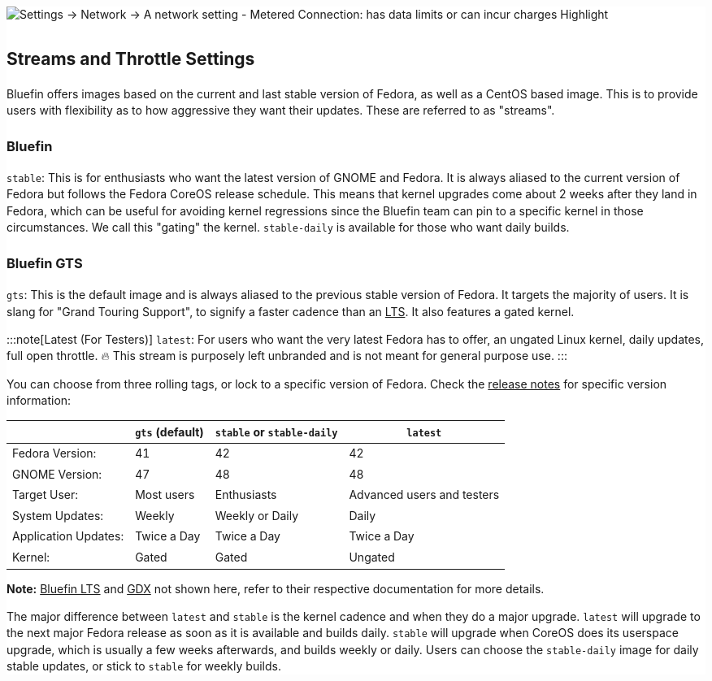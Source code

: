 ![Settings → Network → A network setting - `Metered Connection: has data limits or can incur charges` Highlight](https://github.com/user-attachments/assets/00d04190-3a68-4fd1-8e03-7e97ef3193f2)

## Streams and Throttle Settings

Bluefin offers images based on the current and last stable version of Fedora, as well as a CentOS based image. This is to provide users with flexibility as to how aggressive they want their updates. These are referred to as "streams".

### Bluefin

`stable`: This is for enthusiasts who want the latest version of GNOME and Fedora. It is always aliased to the current version of Fedora but follows the Fedora CoreOS release schedule. This means that kernel upgrades come about 2 weeks after they land in Fedora, which can be useful for avoiding kernel regressions since the Bluefin team can pin to a specific kernel in those circumstances. We call this "gating" the kernel. `stable-daily` is available for those who want daily builds.

### Bluefin GTS

`gts`: This is the default image and is always aliased to the previous stable version of Fedora. It targets the majority of users. It is slang for "Grand Touring Support", to signify a faster cadence than an [LTS](https://www.linux.com/news/mark-shuttleworth-ubuntu-long-term-support/). It also features a gated kernel.

:::note[Latest (For Testers)]
`latest`: For users who want the very latest Fedora has to offer, an ungated Linux kernel, daily updates, full open throttle. 🔥 This stream is purposely left unbranded and is not meant for general purpose use.
:::

You can choose from three rolling tags, or lock to a specific version of Fedora. Check the [release notes](https://github.com/ublue-os/bluefin/releases) for specific version information:

|                      | `gts` (default) | `stable` or `stable-daily` | `latest`                   |
| -------------------- | --------------- | -------------------------- | -------------------------- |
| Fedora Version:      | 41              | 42                         | 42                         |
| GNOME Version:       | 47              | 48                         | 48                         |
| Target User:         | Most users      | Enthusiasts                | Advanced users and testers |
| System Updates:      | Weekly          | Weekly or Daily            | Daily                      |
| Application Updates: | Twice a Day     | Twice a Day                | Twice a Day                |
| Kernel:              | Gated           | Gated                      | Ungated                    |

**Note:** [Bluefin LTS](/lts) and [GDX](/gdx) not shown here, refer to their respective documentation for more details.

The major difference between `latest` and `stable` is the kernel cadence and when they do a major upgrade. `latest` will upgrade to the next major Fedora release as soon as it is available and builds daily. `stable` will upgrade when CoreOS does its userspace upgrade, which is usually a few weeks afterwards, and builds weekly or daily. Users can choose the `stable-daily` image for daily stable updates, or stick to `stable` for weekly builds.
